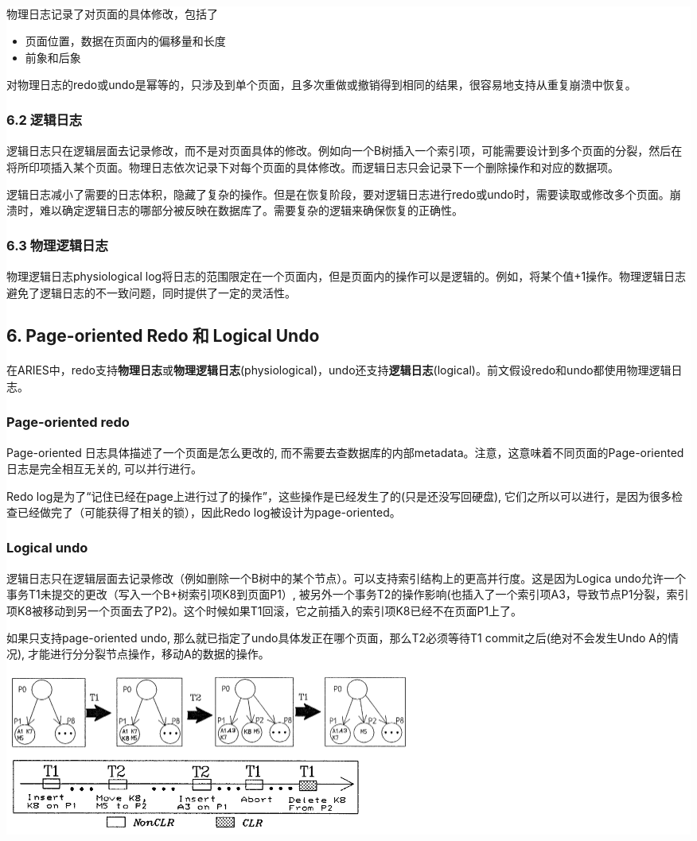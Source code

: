 物理日志记录了对页面的具体修改，包括了

- 页面位置，数据在页面内的偏移量和长度
- 前象和后象

对物理日志的redo或undo是幂等的，只涉及到单个页面，且多次重做或撤销得到相同的结果，很容易地支持从重复崩溃中恢复。

### 6.2 逻辑日志

逻辑日志只在逻辑层面去记录修改，而不是对页面具体的修改。例如向一个B树插入一个索引项，可能需要设计到多个页面的分裂，然后在将所印项插入某个页面。物理日志依次记录下对每个页面的具体修改。而逻辑日志只会记录下一个删除操作和对应的数据项。

逻辑日志减小了需要的日志体积，隐藏了复杂的操作。但是在恢复阶段，要对逻辑日志进行redo或undo时，需要读取或修改多个页面。崩溃时，难以确定逻辑日志的哪部分被反映在数据库了。需要复杂的逻辑来确保恢复的正确性。

### 6.3 物理逻辑日志

物理逻辑日志physiological log将日志的范围限定在一个页面内，但是页面内的操作可以是逻辑的。例如，将某个值+1操作。物理逻辑日志避免了逻辑日志的不一致问题，同时提供了一定的灵活性。

## 6. Page-oriented Redo 和 Logical Undo 

在ARIES中，redo支持**物理日志**或**物理逻辑日志**(physiological)，undo还支持**逻辑日志**(logical)。前文假设redo和undo都使用物理逻辑日志。

### Page-oriented redo

Page-oriented 日志具体描述了一个页面是怎么更改的,  而不需要去查数据库的内部metadata。注意，这意味着不同页面的Page-oriented日志是完全相互无关的, 可以并行进行。

Redo log是为了“记住已经在page上进行过了的操作”，这些操作是已经发生了的(只是还没写回硬盘), 它们之所以可以进行，是因为很多检查已经做完了（可能获得了相关的锁），因此Redo log被设计为page-oriented。

### Logical undo

逻辑日志只在逻辑层面去记录修改（例如删除一个B树中的某个节点）。可以支持索引结构上的更高并行度。这是因为Logica undo允许一个事务T1未提交的更改（写入一个B+树索引项K8到页面P1）, 被另外一个事务T2的操作影响(也插入了一个索引项A3，导致节点P1分裂，索引项K8被移动到另一个页面去了P2)。这个时候如果T1回滚，它之前插入的索引项K8已经不在页面P1上了。

如果只支持page-oriented undo, 那么就已指定了undo具体发正在哪个页面，那么T2必须等待T1 commit之后(绝对不会发生Undo A的情况),  才能进行分分裂节点操作，移动A的数据的操作。

<img src="imgs/image-20200925-6.png" alt="btlud" style="zoom:50%;" />

<img src="imgs/image-20200925-5.png" alt="btlud" style="zoom:50%;" />
